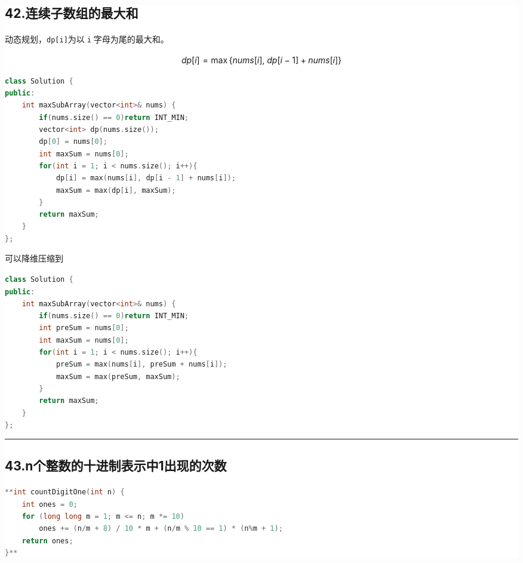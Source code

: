 ## 42.连续子数组的最大和

动态规划，`dp[i]`为以 `i` 字母为尾的最大和。

$$dp[i]=\max \{nums[i],\ dp[i-1]+nums[i]\}$$

```cpp
class Solution {
public:
    int maxSubArray(vector<int>& nums) {
        if(nums.size() == 0)return INT_MIN;
        vector<int> dp(nums.size());
        dp[0] = nums[0];
        int maxSum = nums[0];
        for(int i = 1; i < nums.size(); i++){
            dp[i] = max(nums[i], dp[i - 1] + nums[i]);
            maxSum = max(dp[i], maxSum);
        }
        return maxSum;
    }
};
```

可以降维压缩到

```cpp
class Solution {
public:
    int maxSubArray(vector<int>& nums) {
        if(nums.size() == 0)return INT_MIN;
        int preSum = nums[0];
        int maxSum = nums[0];
        for(int i = 1; i < nums.size(); i++){
            preSum = max(nums[i], preSum + nums[i]);
            maxSum = max(preSum, maxSum);
        }
        return maxSum;
    }
};
```

---

## 43.n个整数的十进制表示中1出现的次数

```cpp
**int countDigitOne(int n) {
    int ones = 0;
    for (long long m = 1; m <= n; m *= 10)
        ones += (n/m + 8) / 10 * m + (n/m % 10 == 1) * (n%m + 1);
    return ones;
}**
```
